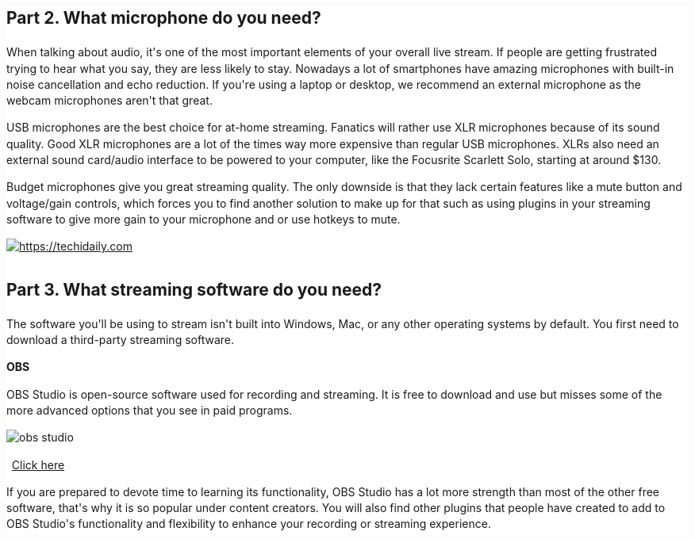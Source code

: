 ## Part 2\. What microphone do you need?

When talking about audio, it's one of the most important elements of your overall live stream. If people are getting frustrated trying to hear what you say, they are less likely to stay. Nowadays a lot of smartphones have amazing microphones with built-in noise cancellation and echo reduction. If you're using a laptop or desktop, we recommend an external microphone as the webcam microphones aren't that great.

USB microphones are the best choice for at-home streaming. Fanatics will rather use XLR microphones because of its sound quality. Good XLR microphones are a lot of the times way more expensive than regular USB microphones. XLRs also need an external sound card/audio interface to be powered to your computer, like the Focusrite Scarlett Solo, starting at around $130.

Budget microphones give you great streaming quality. The only downside is that they lack certain features like a mute button and voltage/gain controls, which forces you to find another solution to make up for that such as using plugins in your streaming software to give more gain to your microphone and or use hotkeys to mute.


<a href="https://appsumo.8odi.net/c/5597632/2068426/7443" target="_top" id="2068426">
  <img src="//a.impactradius-go.com/display-ad/7443-2068426" border="0" alt="https://techidaily.com" width="728" height="90"/>
</a>
<img height="0" width="0" src="https://appsumo.8odi.net/i/5597632/2068426/7443" style="position:absolute;visibility:hidden;" border="0" />

## Part 3\. What streaming software do you need?

The software you'll be using to stream isn't built into Windows, Mac, or any other operating systems by default. You first need to download a third-party streaming software.

**OBS**

OBS Studio is open-source software used for recording and streaming. It is free to download and use but misses some of the more advanced options that you see in paid programs.

![obs studio](https://images.wondershare.com/filmora/article-images/obs-screen-recorder.jpg)


<span id="1993654">
					<video width="128" height="480" style="cursor:pointer"
           poster="//a.impactradius-go.com/display-clicktoplayimage/1993654.png"
           onclick="if(!this.playClicked){this.play();this.setAttribute('controls',true);this.playClicked=true;}">
	   <source src="//a.impactradius-go.com/display-ad/22993-1993654">
	   <img src="//a.impactradius-go.com/display-clicktoplayimage/1993654.png" style="border: none; height: 100%; width: 100%; object-fit: contain">
	</video>
	<div style="width:80px;text-align:center"><a href="javascript:window.open(decodeURIComponent('https%3A%2F%2Fhomestyler.sjv.io%2Fc%2F5597632%2F1993654%2F22993'), '_blank');void(0);">Click here</a></div>
</span>
<img height="0" width="0" src="https://imp.pxf.io/i/5597632/1993654/22993" style="position:absolute;visibility:hidden;" border="0" />

If you are prepared to devote time to learning its functionality, OBS Studio has a lot more strength than most of the other free software, that's why it is so popular under content creators. You will also find other plugins that people have created to add to OBS Studio's functionality and flexibility to enhance your recording or streaming experience.
